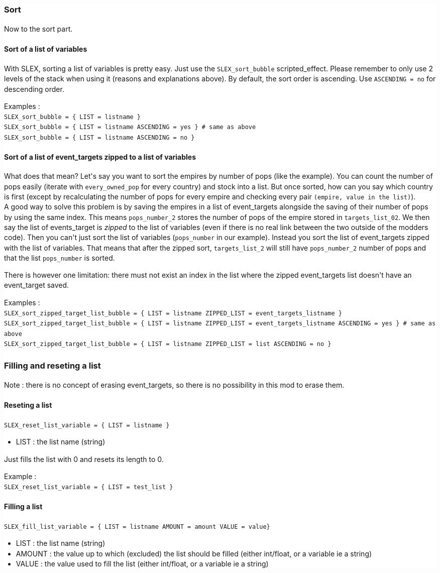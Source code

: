 ### Sort
Now to the sort part.  
  
#### Sort of a list of variables
With SLEX, sorting a list of variables is pretty easy. Just use the `SLEX_sort_bubble` scripted_effect. Please remember to only use 2 levels of the stack when using it (reasons and explanations above). By default, the sort order is ascending. Use `ASCENDING = no` for descending order.  
  
Examples :  
`SLEX_sort_bubble = { LIST = listname }`  
`SLEX_sort_bubble = { LIST = listname ASCENDING = yes } # same as above`  
`SLEX_sort_bubble = { LIST = listname ASCENDING = no }`  
  
#### Sort of a list of event_targets zipped to a list of variables
What does that mean? Let's say you want to sort the empires by number of pops (like the example). You can count the number of pops easily (iterate with `every_owned_pop` for every country) and stock into a list. But once sorted, how can you say which country is first (except by recalculating the number of pops for every empire and checking every pair `(empire, value in the list)`).  
A good way to solve this problem is by saving the empires in a list of event_targets alongside the saving of their number of pops by using the same index. This means `pops_number_2` stores the number of pops of the empire stored in `targets_list_02`. We then say the list of events_target is *zipped* to the list of variables (even if there is no real link between the two outside of the modders code). Then you can't just sort the list of variables (`pops_number` in our example). Instead you sort the list of event_targets zipped with the list of variables. That means that after the zipped sort, `targets_list_2` will still have `pops_number_2` number of pops and that the list `pops_number` is sorted.  
  
There is however one limitation: there must not exist an index in the list where the zipped event_targets list doesn't have an event_target saved.  
  
Examples :  
`SLEX_sort_zipped_target_list_bubble = { LIST = listname ZIPPED_LIST = event_targets_listname }`  
`SLEX_sort_zipped_target_list_bubble = { LIST = listname ZIPPED_LIST = event_targets_listname ASCENDING = yes } # same as above`  
`SLEX_sort_zipped_target_list_bubble = { LIST = listname ZIPPED_LIST = list ASCENDING = no }`  
  
### Filling and reseting a list
Note : there is no concept of erasing event_targets, so there is no possibility in this mod to erase them.

#### Reseting a list
`SLEX_reset_list_variable = { LIST = listname }`
* LIST : the list name (string)
  
Just fills the list with 0 and resets its length to 0.
  
Example :  
`SLEX_reset_list_variable = { LIST = test_list }`  
  
#### Filling a list
`SLEX_fill_list_variable = { LIST = listname AMOUNT = amount VALUE = value}`
* LIST : the list name (string)
* AMOUNT : the value up to which (excluded) the list should be filled (either int/float, or a variable ie a string)
* VALUE : the value used to fill the list (either int/float, or a variable ie a string)
  